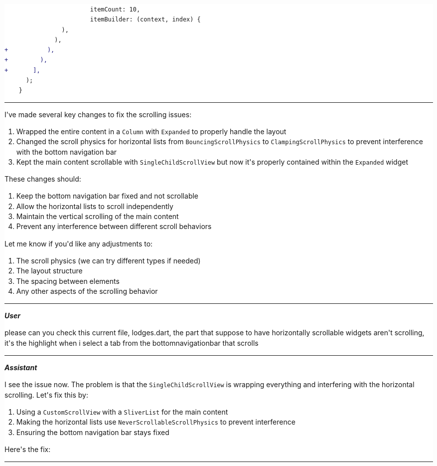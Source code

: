 ```diff
                        itemCount: 10,
                        itemBuilder: (context, index) {
                ),
              ),
+           ),
+         ),
+       ],
      );
    }
```

---

I've made several key changes to fix the scrolling issues:

1. Wrapped the entire content in a `Column` with `Expanded` to properly handle the layout
2. Changed the scroll physics for horizontal lists from `BouncingScrollPhysics` to `ClampingScrollPhysics` to prevent interference with the bottom navigation bar
3. Kept the main content scrollable with `SingleChildScrollView` but now it's properly contained within the `Expanded` widget

These changes should:
1. Keep the bottom navigation bar fixed and not scrollable
2. Allow the horizontal lists to scroll independently
3. Maintain the vertical scrolling of the main content
4. Prevent any interference between different scroll behaviors

Let me know if you'd like any adjustments to:
1. The scroll physics (we can try different types if needed)
2. The layout structure
3. The spacing between elements
4. Any other aspects of the scrolling behavior

---

_**User**_

please can you check this current file, lodges.dart, the part that suppose to have horizontally scrollable widgets aren't scrolling, it's the highlight when i select a tab from the bottomnavigationbar that scrolls

---

_**Assistant**_

I see the issue now. The problem is that the `SingleChildScrollView` is wrapping everything and interfering with the horizontal scrolling. Let's fix this by:

1. Using a `CustomScrollView` with a `SliverList` for the main content
2. Making the horizontal lists use `NeverScrollableScrollPhysics` to prevent interference
3. Ensuring the bottom navigation bar stays fixed

Here's the fix:




---
